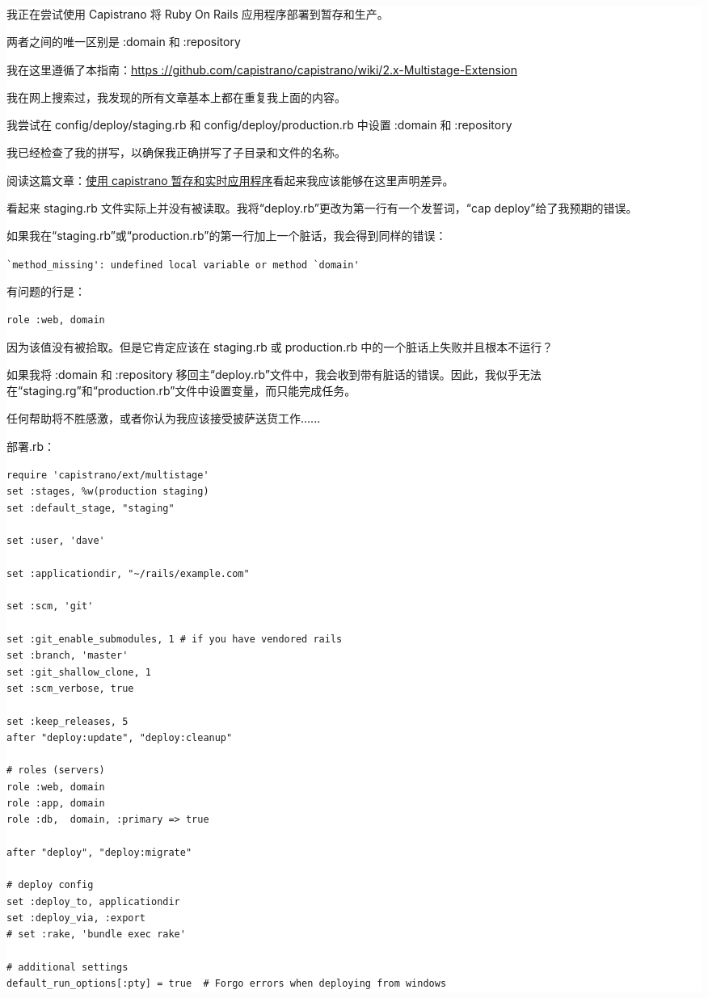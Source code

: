 我正在尝试使用 Capistrano 将 Ruby On Rails 应用程序部署到暂存和生产。

两者之间的唯一区别是 :domain 和 :repository

我在这里遵循了本指南：[https ://github.com/capistrano/capistrano/wiki/2.x-Multistage-Extension](https://github.com/capistrano/capistrano/wiki/2.x-Multistage-Extension)

我在网上搜索过，我发现的所有文章基本上都在重复我上面的内容。

我尝试在 config/deploy/staging.rb 和 config/deploy/production.rb 中设置 :domain 和 :repository

我已经检查了我的拼写，以确保我正确拼写了子目录和文件的名称。

阅读这篇文章：[使用 capistrano 暂存和实时应用程序](https://stackoverflow.com/questions/10679455/staging-and-live-app-with-capistrano)看起来我应该能够在这里声明差异。

看起来 staging.rb 文件实际上并没有被读取。我将“deploy.rb”更改为第一行有一个发誓词，“cap deploy”给了我预期的错误。

如果我在“staging.rb”或“production.rb”的第一行加上一个脏话，我会得到同样的错误：

```
`method_missing': undefined local variable or method `domain' 
```

有问题的行是：

```
role :web, domain 
```

因为该值没有被拾取。但是它肯定应该在 staging.rb 或 production.rb 中的一个脏话上失败并且根本不运行？

如果我将 :domain 和 :repository 移回主“deploy.rb”文件中，我会收到带有脏话的错误。因此，我似乎无法在“staging.rg”和“production.rb”文件中设置变量，而只能完成任务。

任何帮助将不胜感激，或者你认为我应该接受披萨送货工作......

部署.rb：

```
require 'capistrano/ext/multistage'
set :stages, %w(production staging)
set :default_stage, "staging"

set :user, 'dave'

set :applicationdir, "~/rails/example.com"

set :scm, 'git'

set :git_enable_submodules, 1 # if you have vendored rails
set :branch, 'master'
set :git_shallow_clone, 1
set :scm_verbose, true

set :keep_releases, 5
after "deploy:update", "deploy:cleanup"

# roles (servers)
role :web, domain
role :app, domain
role :db,  domain, :primary => true

after "deploy", "deploy:migrate"

# deploy config
set :deploy_to, applicationdir
set :deploy_via, :export
# set :rake, 'bundle exec rake'

# additional settings
default_run_options[:pty] = true  # Forgo errors when deploying from windows
```
